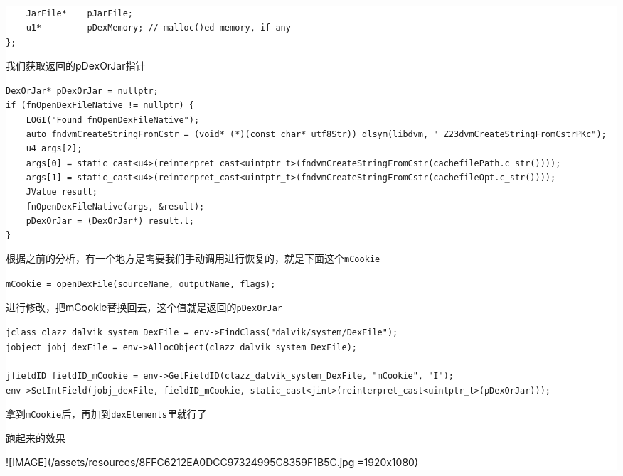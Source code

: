```
    JarFile*    pJarFile;
    u1*         pDexMemory; // malloc()ed memory, if any
};
```

我们获取返回的pDexOrJar指针
```
DexOrJar* pDexOrJar = nullptr;
if (fnOpenDexFileNative != nullptr) {
    LOGI("Found fnOpenDexFileNative");
    auto fndvmCreateStringFromCstr = (void* (*)(const char* utf8Str)) dlsym(libdvm, "_Z23dvmCreateStringFromCstrPKc");
    u4 args[2];
    args[0] = static_cast<u4>(reinterpret_cast<uintptr_t>(fndvmCreateStringFromCstr(cachefilePath.c_str())));
    args[1] = static_cast<u4>(reinterpret_cast<uintptr_t>(fndvmCreateStringFromCstr(cachefileOpt.c_str())));
    JValue result;
    fnOpenDexFileNative(args, &result);
    pDexOrJar = (DexOrJar*) result.l;
}
```

根据之前的分析，有一个地方是需要我们手动调用进行恢复的，就是下面这个`mCookie`
```
mCookie = openDexFile(sourceName, outputName, flags);
```

进行修改，把mCookie替换回去，这个值就是返回的`pDexOrJar`
```
jclass clazz_dalvik_system_DexFile = env->FindClass("dalvik/system/DexFile");
jobject jobj_dexFile = env->AllocObject(clazz_dalvik_system_DexFile);

jfieldID fieldID_mCookie = env->GetFieldID(clazz_dalvik_system_DexFile, "mCookie", "I");
env->SetIntField(jobj_dexFile, fieldID_mCookie, static_cast<jint>(reinterpret_cast<uintptr_t>(pDexOrJar)));
```

拿到`mCookie`后，再加到`dexElements`里就行了

跑起来的效果

![IMAGE](/assets/resources/8FFC6212EA0DCC97324995C8359F1B5C.jpg =1920x1080)